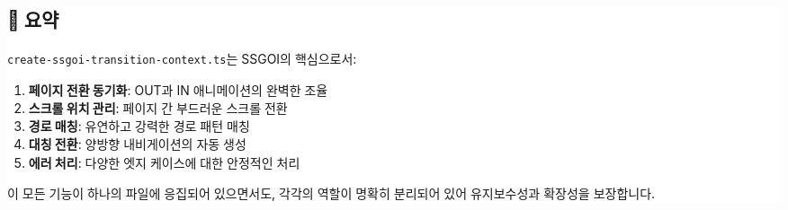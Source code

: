 ## 📝 요약

`create-ssgoi-transition-context.ts`는 SSGOI의 핵심으로서:

1. **페이지 전환 동기화**: OUT과 IN 애니메이션의 완벽한 조율
2. **스크롤 위치 관리**: 페이지 간 부드러운 스크롤 전환
3. **경로 매칭**: 유연하고 강력한 경로 패턴 매칭
4. **대칭 전환**: 양방향 내비게이션의 자동 생성
5. **에러 처리**: 다양한 엣지 케이스에 대한 안정적인 처리

이 모든 기능이 하나의 파일에 응집되어 있으면서도, 각각의 역할이 명확히 분리되어 있어 유지보수성과 확장성을 보장합니다.

